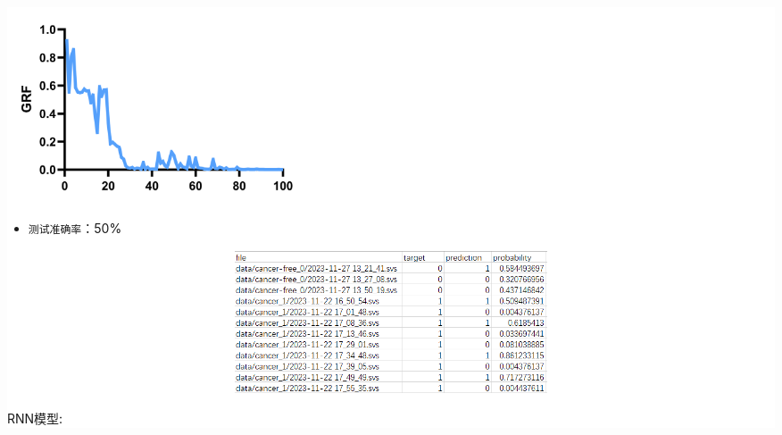 <img src="source_image/WSI_CNN_L3_loss.png" width="350"/>
</div>

* `测试准确率`：50%
<div align="center">
<img src="source_image/prediction_CNN_L3.png" width="350"/>
</div>

RNN模型:
